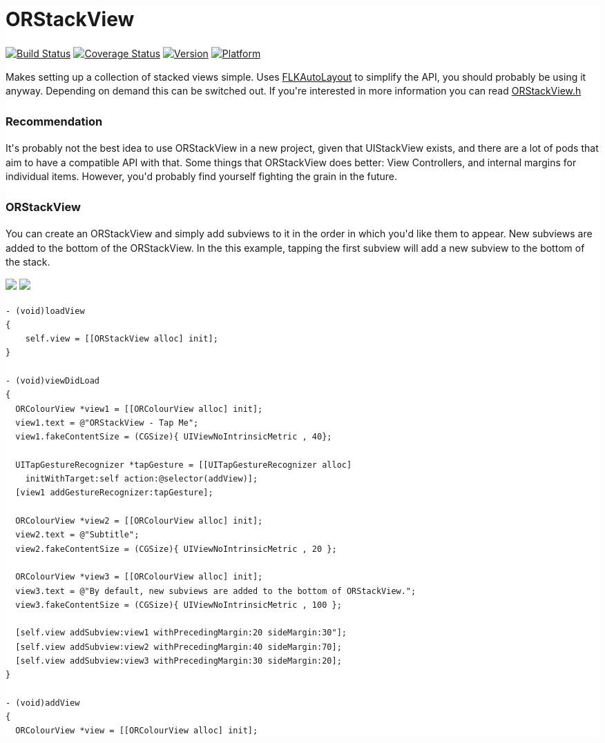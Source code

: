 # ORStackView

[![Build Status](https://travis-ci.org/orta/ORStackView.svg)](https://travis-ci.org/orta/ORStackView)
[![Coverage Status](https://coveralls.io/repos/orta/ORStackView/badge.svg?branch=master)](https://coveralls.io/r/orta/ORStackView?branch=master)
[![Version](http://cocoapod-badges.herokuapp.com/v/ORStackView/badge.png)](http://cocoadocs.org/docsets/ORStackView)
[![Platform](http://cocoapod-badges.herokuapp.com/p/ORStackView/badge.png)](http://cocoadocs.org/docsets/ORStackView)

Makes setting up a collection of stacked views simple.
Uses [FLKAutoLayout](https://github.com/dkduck/FLKAutoLayout) to simplify the API, you should probably be using it anyway. Depending on demand this can be switched out. If you're interested in more information you can read  [ORStackView.h](https://github.com/orta/ORStackView/blob/master/Classes/ios/ORStackView.h)

### Recommendation

It's probably not the best idea to use ORStackView in a new project, given that UIStackView exists, and there are a lot of pods that aim to have a compatible API with that. Some things that ORStackView does better: View Controllers, and internal margins for individual items. However, you'd probably find yourself fighting the grain in the future.

### ORStackView

You can create an ORStackView and simply add subviews to it in the order in which you'd like them to appear. New subviews are added to the bottom of the ORStackView. In the this example, tapping the first subview will add a new subview to the bottom of the stack.

<a href="https://github.com/1aurabrown/ORStackView/tree/split/web/simple1.png"><img width="360" src="https://raw.githubusercontent.com/1aurabrown/ORStackView/split/web/simple1.png" /></a> <a href="https://github.com/1aurabrown/ORStackView/tree/split/web/simple2.png"><img width="360" src="https://raw.githubusercontent.com/1aurabrown/ORStackView/split/web/simple2.png" /></a>

```objc
- (void)loadView
{
    self.view = [[ORStackView alloc] init];
}

- (void)viewDidLoad
{
  ORColourView *view1 = [[ORColourView alloc] init];
  view1.text = @"ORStackView - Tap Me";
  view1.fakeContentSize = (CGSize){ UIViewNoIntrinsicMetric , 40};

  UITapGestureRecognizer *tapGesture = [[UITapGestureRecognizer alloc]
    initWithTarget:self action:@selector(addView)];
  [view1 addGestureRecognizer:tapGesture];

  ORColourView *view2 = [[ORColourView alloc] init];
  view2.text = @"Subtitle";
  view2.fakeContentSize = (CGSize){ UIViewNoIntrinsicMetric , 20 };

  ORColourView *view3 = [[ORColourView alloc] init];
  view3.text = @"By default, new subviews are added to the bottom of ORStackView.";
  view3.fakeContentSize = (CGSize){ UIViewNoIntrinsicMetric , 100 };

  [self.view addSubview:view1 withPrecedingMargin:20 sideMargin:30"];
  [self.view addSubview:view2 withPrecedingMargin:40 sideMargin:70];
  [self.view addSubview:view3 withPrecedingMargin:30 sideMargin:20];
}

- (void)addView
{
  ORColourView *view = [[ORColourView alloc] init];
```